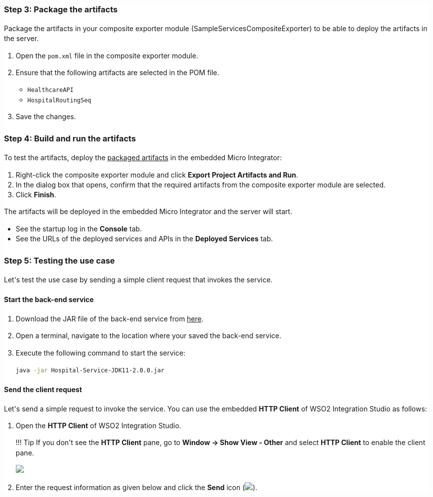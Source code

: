### Step 3: Package the artifacts

Package the artifacts in your composite exporter module (SampleServicesCompositeExporter) to be able to deploy the artifacts in the server.

1.  Open the `pom.xml` file in the composite exporter module.
2.  Ensure that the following artifacts are selected in the POM file.

    -   `HealthcareAPI`
    -   `HospitalRoutingSeq`

3.  Save the changes.

### Step 4: Build and run the artifacts

To test the artifacts, deploy the [packaged artifacts](#step-3-package-the-artifacts) in the embedded Micro Integrator:

1.  Right-click the composite exporter module and click **Export Project Artifacts and Run**.
2.  In the dialog box that opens, confirm that the required artifacts from the composite exporter module are selected.     
4.  Click **Finish**. 

The artifacts will be deployed in the embedded Micro Integrator and the server will start.

- See the startup log in the **Console** tab.
- See the URLs of the deployed services and APIs in the **Deployed Services** tab. 

### Step 5: Testing the use case

Let's test the use case by sending a simple client request that invokes the service.

#### Start the back-end service

1. Download the JAR file of the back-end service from [here](https://github.com/wso2-docs/WSO2_EI/blob/master/Back-End-Service/Hospital-Service-JDK11-2.0.0.jar).
2. Open a terminal, navigate to the location where your saved the back-end service.
3. Execute the following command to start the service:

    ```bash
    java -jar Hospital-Service-JDK11-2.0.0.jar
    ```

#### Send the client request

Let's send a simple request to invoke the service. You can use the embedded <b>HTTP Client</b> of WSO2 Integration Studio as follows:

1. Open the <b>HTTP Client</b> of WSO2 Integration Studio.

    !!! Tip
        If you don't see the <b>HTTP Client</b> pane, go to <b>Window -> Show View - Other</b> and select <b>HTTP Client</b> to enable the client pane.

    <img src="../../../assets/img/tutorials/common/http4e-client-empty.png" width="800">
    
2. Enter the request information as given below and click the <b>Send</b> icon (<img src="../../../assets/img/tutorials/common/play-head-icon.png" width="20">).
    